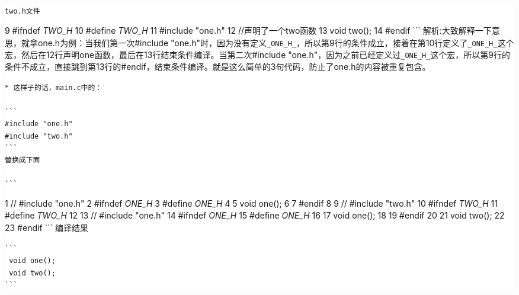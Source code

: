 	two.h文件
	
  9  #ifndef _TWO_H_
 10  #define _TWO_H_
 11  #include "one.h"
 12	  //声明了一个two函数
 13  void two();
 14	  #endif
	```
	解析:大致解释一下意思，就拿one.h为例：当我们第一次#include "one.h"时，因为没有定义`_ONE_H_`，所以第9行的条件成立，接着在第10行定义了`_ONE_H_`这个宏，然后在12行声明one函数，最后在13行结束条件编译。当第二次#include "one.h"，因为之前已经定义过`_ONE_H_`这个宏，所以第9行的条件不成立，直接跳到第13行的#endif，结束条件编译。就是这么简单的3句代码，防止了one.h的内容被重复包含。<br>

	* 这样子的话，main.c中的：
	
	```
	#include "one.h"
	#include "two.h"
	```
	替换成下面

	```
 1 // #include "one.h"
 2 #ifndef _ONE_H_
 3 #define _ONE_H_
 4 
 5 void one();
 6 
 7 #endif
 8 
 9 // #include "two.h"
10 #ifndef _TWO_H_
11 #define _TWO_H_
12 
13 // #include "one.h"
14 #ifndef _ONE_H_
15 #define _ONE_H_
16 
17 void one();
18 
19 #endif
20 
21 void two();
22 
23 #endif
	```
	编译结果
	
	```
	 void one();
	 void two();
	```

